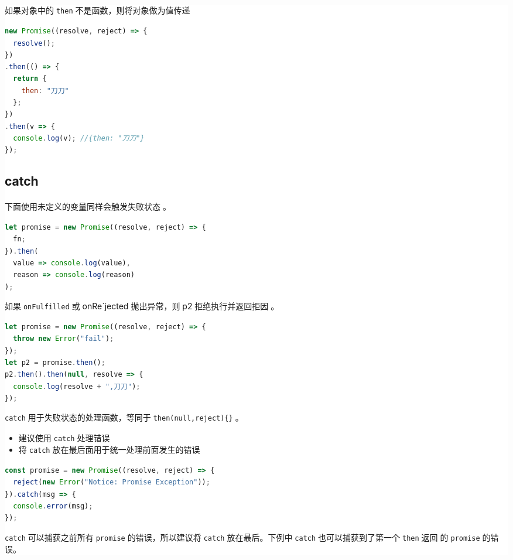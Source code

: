 
如果对象中的 `then` 不是函数，则将对象做为值传递

```js
new Promise((resolve, reject) => {
  resolve();
})
.then(() => {
  return {
    then: "刀刀"
  };
})
.then(v => {
  console.log(v); //{then: "刀刀"}
});
```

## catch

下面使用未定义的变量同样会触发失败状态 。

```js
let promise = new Promise((resolve, reject) => {
  fn;
}).then(
  value => console.log(value),
  reason => console.log(reason)
);
```

如果 `onFulfilled` 或 onRe`jected 抛出异常，则 p2 拒绝执行并返回拒因 。

```js
let promise = new Promise((resolve, reject) => {
  throw new Error("fail");
});
let p2 = promise.then();
p2.then().then(null, resolve => {
  console.log(resolve + ",刀刀");
});
```

`catch` 用于失败状态的处理函数，等同于 `then(null,reject){}` 。

- 建议使用 `catch` 处理错误
- 将 `catch` 放在最后面用于统一处理前面发生的错误

```js
const promise = new Promise((resolve, reject) => {
  reject(new Error("Notice: Promise Exception"));
}).catch(msg => {
  console.error(msg);
});
```

`catch` 可以捕获之前所有 `promise` 的错误，所以建议将 `catch` 放在最后。下例中 `catch` 也可以捕获到了第一个 `then` 返回 的 `promise` 的错误。
